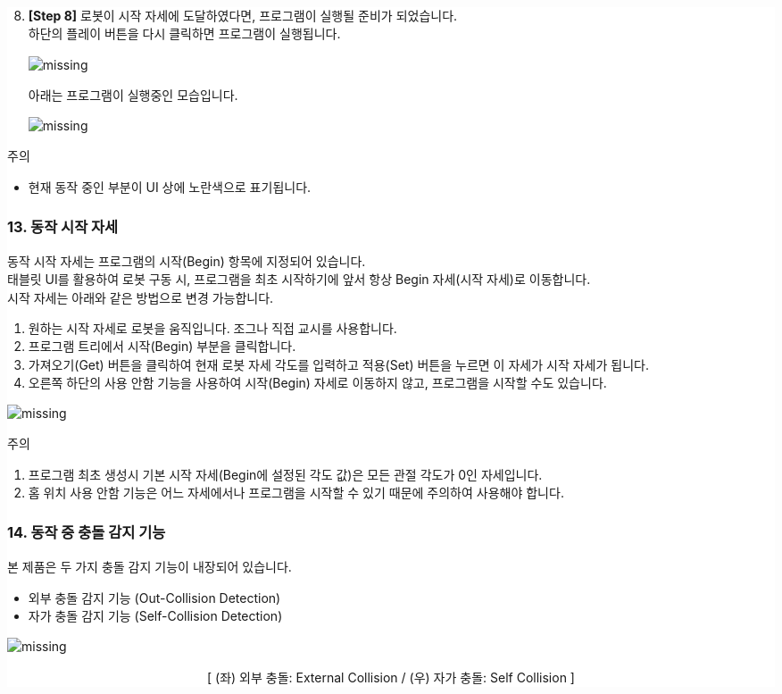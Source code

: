8. **[Step 8]** 로봇이 시작 자세에 도달하였다면, 프로그램이 실행될 준비가 되었습니다.<br>
   하단의 플레이 버튼을 다시 클릭하면 프로그램이 실행됩니다.

   ![missing](/manual/ko/programming_guide/3.create_user_program/40.png)

   아래는 프로그램이 실행중인 모습입니다.

   ![missing](/manual/ko/programming_guide/3.create_user_program/41.png)

<div class="warning custom-block">
  <p class="custom-block-title">주의</p>
  <ul>
    <li>
      현재 동작 중인 부분이 UI 상에 노란색으로 표기됩니다.
    </li>
  </ul>
</div>

### 13. 동작 시작 자세

동작 시작 자세는 프로그램의 시작(Begin) 항목에 지정되어 있습니다.<br>
태블릿 UI를 활용하여 로봇 구동 시, 프로그램을 최초 시작하기에 앞서 항상 Begin 자세(시작 자세)로 이동합니다.<br>
시작 자세는 아래와 같은 방법으로 변경 가능합니다.

1.  원하는 시작 자세로 로봇을 움직입니다. 조그나 직접 교시를 사용합니다.
2.  프로그램 트리에서 시작(Begin) 부분을 클릭합니다.
3.  가져오기(Get) 버튼을 클릭하여 현재 로봇 자세 각도를 입력하고 적용(Set) 버튼을 누르면 이 자세가 시작 자세가 됩니다.
4.  오른쪽 하단의 사용 안함 기능을 사용하여 시작(Begin) 자세로 이동하지 않고, 프로그램을 시작할 수도 있습니다.

![missing](/manual/ko/programming_guide/3.create_user_program/42.png)

<div class="warning custom-block">
  <p class="custom-block-title">주의</p>
  <ol>
    <li>
      프로그램 최초 생성시 기본 시작 자세(Begin에 설정된 각도 값)은 모든 관절 각도가 0인 자세입니다.
    </li>
    <li>
      홈 위치 사용 안함 기능은 어느 자세에서나 프로그램을 시작할 수 있기 때문에 주의하여 사용해야 합니다.
    </li>
  </ol>
</div>

### 14. 동작 중 충돌 감지 기능

본 제품은 두 가지 충돌 감지 기능이 내장되어 있습니다.

- 외부 충돌 감지 기능 (Out-Collision Detection)
- 자가 충돌 감지 기능 (Self-Collision Detection)

![missing](/manual/ko/programming_guide/3.create_user_program/43.png)

<figcaption style="text-align:center;">[ (좌) 외부 충돌: External Collision / (우) 자가 충돌: Self Collision ]</figcaption>

